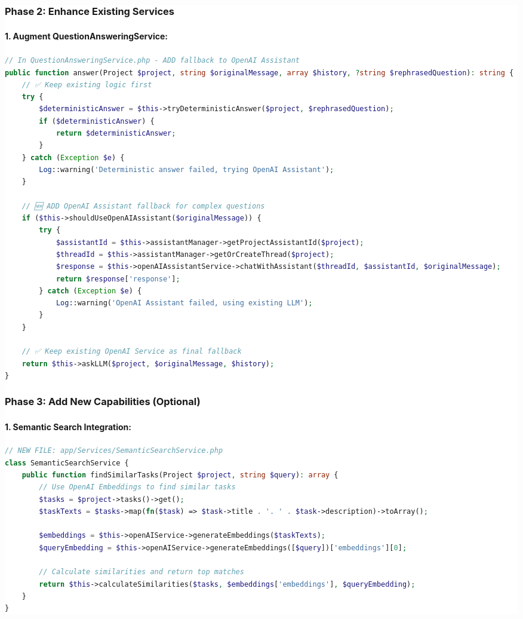 ### **Phase 2: Enhance Existing Services**

#### **1. Augment QuestionAnsweringService:**
```php
// In QuestionAnsweringService.php - ADD fallback to OpenAI Assistant
public function answer(Project $project, string $originalMessage, array $history, ?string $rephrasedQuestion): string {
    // ✅ Keep existing logic first
    try {
        $deterministicAnswer = $this->tryDeterministicAnswer($project, $rephrasedQuestion);
        if ($deterministicAnswer) {
            return $deterministicAnswer;
        }
    } catch (Exception $e) {
        Log::warning('Deterministic answer failed, trying OpenAI Assistant');
    }
    
    // 🆕 ADD OpenAI Assistant fallback for complex questions
    if ($this->shouldUseOpenAIAssistant($originalMessage)) {
        try {
            $assistantId = $this->assistantManager->getProjectAssistantId($project);
            $threadId = $this->assistantManager->getOrCreateThread($project);
            $response = $this->openAIAssistantService->chatWithAssistant($threadId, $assistantId, $originalMessage);
            return $response['response'];
        } catch (Exception $e) {
            Log::warning('OpenAI Assistant failed, using existing LLM');
        }
    }
    
    // ✅ Keep existing OpenAI Service as final fallback
    return $this->askLLM($project, $originalMessage, $history);
}
```

### **Phase 3: Add New Capabilities (Optional)**

#### **1. Semantic Search Integration:**
```php
// NEW FILE: app/Services/SemanticSearchService.php
class SemanticSearchService {
    public function findSimilarTasks(Project $project, string $query): array {
        // Use OpenAI Embeddings to find similar tasks
        $tasks = $project->tasks()->get();
        $taskTexts = $tasks->map(fn($task) => $task->title . '. ' . $task->description)->toArray();
        
        $embeddings = $this->openAIService->generateEmbeddings($taskTexts);
        $queryEmbedding = $this->openAIService->generateEmbeddings([$query])['embeddings'][0];
        
        // Calculate similarities and return top matches
        return $this->calculateSimilarities($tasks, $embeddings['embeddings'], $queryEmbedding);
    }
}
```
